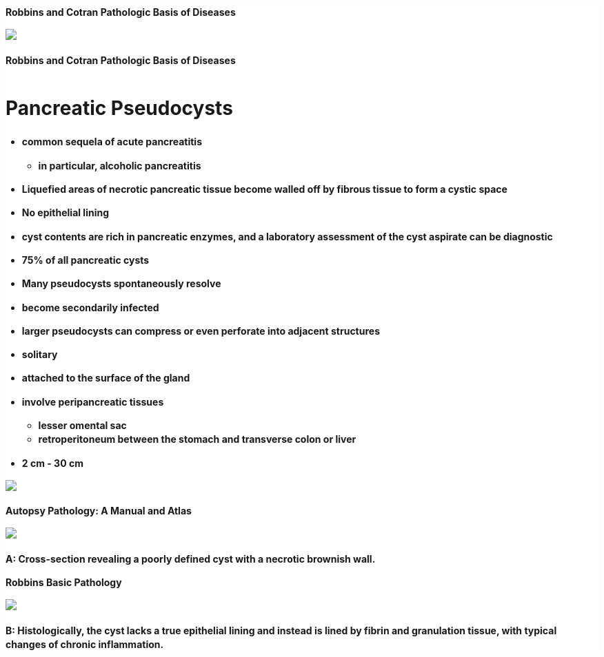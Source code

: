 **Robbins and Cotran Pathologic Basis of Diseases**

![](./img-local/Diseases-of-Exocrine-Pancreas19.png)

**Robbins and Cotran Pathologic Basis of Diseases**

# Pancreatic Pseudocysts

- **common sequela of acute pancreatitis**

  - **in particular, alcoholic pancreatitis**

- **Liquefied areas of necrotic pancreatic tissue become walled off by
  fibrous tissue to form a cystic space**

- **No epithelial lining**

- **cyst contents are rich in pancreatic enzymes, and a laboratory
  assessment of the cyst aspirate can be diagnostic**

- **75% of all pancreatic cysts**

- **Many pseudocysts spontaneously resolve**

- **become secondarily infected**

- **larger pseudocysts can compress or even perforate into adjacent
  structures**

- **solitary**

- **attached to the surface of the gland**

- **involve peripancreatic tissues**

  - **lesser omental sac**
  - **retroperitoneum between the stomach and transverse colon or
    liver**

- **2 cm - 30 cm**

![](./img-local/Diseases-of-Exocrine-Pancreas20.png)

**Autopsy Pathology: A Manual and Atlas**

![](./img-local/Diseases-of-Exocrine-Pancreas21.jpg)

**A: Cross-section revealing a poorly defined cyst with a necrotic
brownish wall.**

**Robbins Basic Pathology**

![](./img-local/Diseases-of-Exocrine-Pancreas22.jpg)

**B: Histologically, the cyst lacks a true epithelial lining and instead
is lined by fibrin and granulation tissue, with typical changes of
chronic inflammation.**
